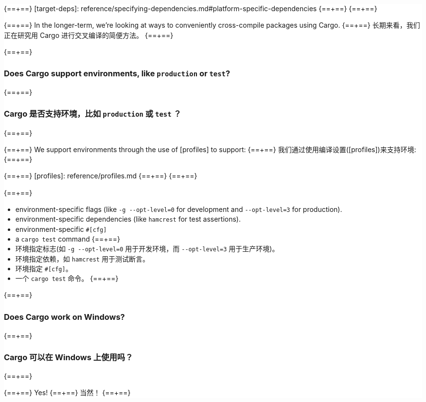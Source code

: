 {==+==}
[target-deps]: reference/specifying-dependencies.md#platform-specific-dependencies
{==+==}
{==+==}

{==+==}
In the longer-term, we’re looking at ways to conveniently cross-compile
packages using Cargo.
{==+==}
长期来看，我们正在研究用 Cargo 进行交叉编译的简便方法。
{==+==}

{==+==}
### Does Cargo support environments, like `production` or `test`?
{==+==}
### Cargo 是否支持环境，比如 `production` 或 `test` ？
{==+==}

{==+==}
We support environments through the use of [profiles] to support:
{==+==}
我们通过使用编译设置([profiles])来支持环境: 
{==+==}

{==+==}
[profiles]: reference/profiles.md
{==+==}
{==+==}

{==+==}
* environment-specific flags (like `-g --opt-level=0` for development
  and `--opt-level=3` for production).
* environment-specific dependencies (like `hamcrest` for test assertions).
* environment-specific `#[cfg]`
* a `cargo test` command
{==+==}
* 环境指定标志(如 `-g --opt-level=0` 用于开发环境，而 `--opt-level=3` 用于生产环境)。
* 环境指定依赖，如 `hamcrest` 用于测试断言。
* 环境指定 `#[cfg]`。
* 一个 `cargo test` 命令。
{==+==}

{==+==}
### Does Cargo work on Windows?
{==+==}
### Cargo 可以在 Windows 上使用吗？
{==+==}

{==+==}
Yes!
{==+==}
当然！
{==+==}


[1]: https://www.npmjs.com
[2]: https://bundler.io
[3]: https://rubygems.org
[3]: https://github.com/rust-lang/cargo/issues
[crates.io]: https://crates.io/
[replace]: reference/source-replacement.md
[`cargo fetch`]: commands/cargo-fetch.md
[offline config]: reference/config.md#netoffline